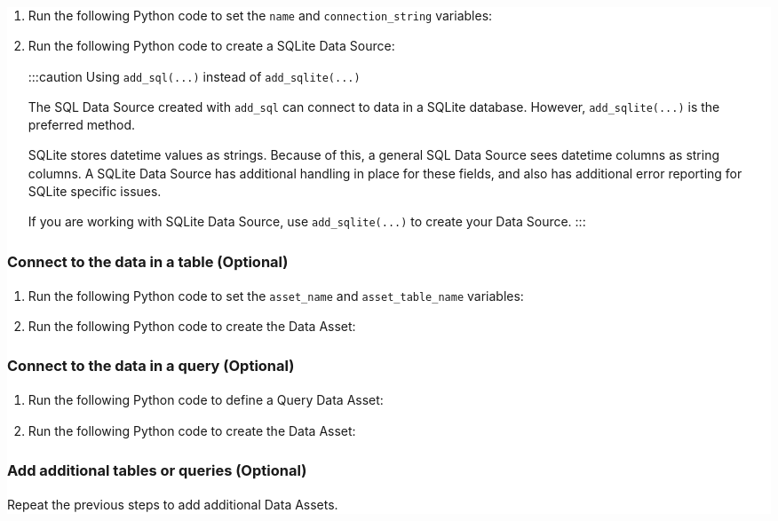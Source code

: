 1. Run the following Python code to set the `name` and `connection_string` variables:

    ```python title="Python" name="docs/docusaurus/docs/oss/guides/connecting_to_your_data/fluent/database/how_to_connect_to_sqlite_data.py datasource_name"
    ```

2. Run the following Python code to create a SQLite Data Source:

    ```python title="Python" name="docs/docusaurus/docs/oss/guides/connecting_to_your_data/fluent/database/how_to_connect_to_sqlite_data.py datasource"
    ```

    :::caution Using `add_sql(...)` instead of `add_sqlite(...)`

    The SQL Data Source created with `add_sql` can connect to data in a SQLite database. However, `add_sqlite(...)` is the preferred method.

    SQLite stores datetime values as strings.  Because of this, a general SQL Data Source sees datetime columns as string columns. A SQLite Data Source has additional handling in place for these fields, and also has additional error reporting for SQLite specific issues.

    If you are working with SQLite Data Source, use `add_sqlite(...)` to create your Data Source.
    :::

### Connect to the data in a table (Optional)

1. Run the following Python code to set the `asset_name` and `asset_table_name` variables:

    ```python title="Python" name="docs/docusaurus/docs/oss/guides/connecting_to_your_data/fluent/database/how_to_connect_to_sqlite_data.py asset_name"
    ```

2. Run the following Python code to create the Data Asset:

    ```python title="Python" name="docs/docusaurus/docs/oss/guides/connecting_to_your_data/fluent/database/how_to_connect_to_sqlite_data.py table_asset"
    ```

### Connect to the data in a query (Optional)

1. Run the following Python code to define a Query Data Asset:

    ```python title="Python" name="docs/docusaurus/docs/oss/guides/connecting_to_your_data/fluent/database/how_to_connect_to_sqlite_data.py asset_query"
    ```
2. Run the following Python code to create the Data Asset:

    ```python title="Python" name="docs/docusaurus/docs/oss/guides/connecting_to_your_data/fluent/database/how_to_connect_to_sqlite_data.py query_table_asset"
    ```

### Add additional tables or queries (Optional)

Repeat the previous steps to add additional Data Assets.


</TabItem>
<TabItem value="databricks">
